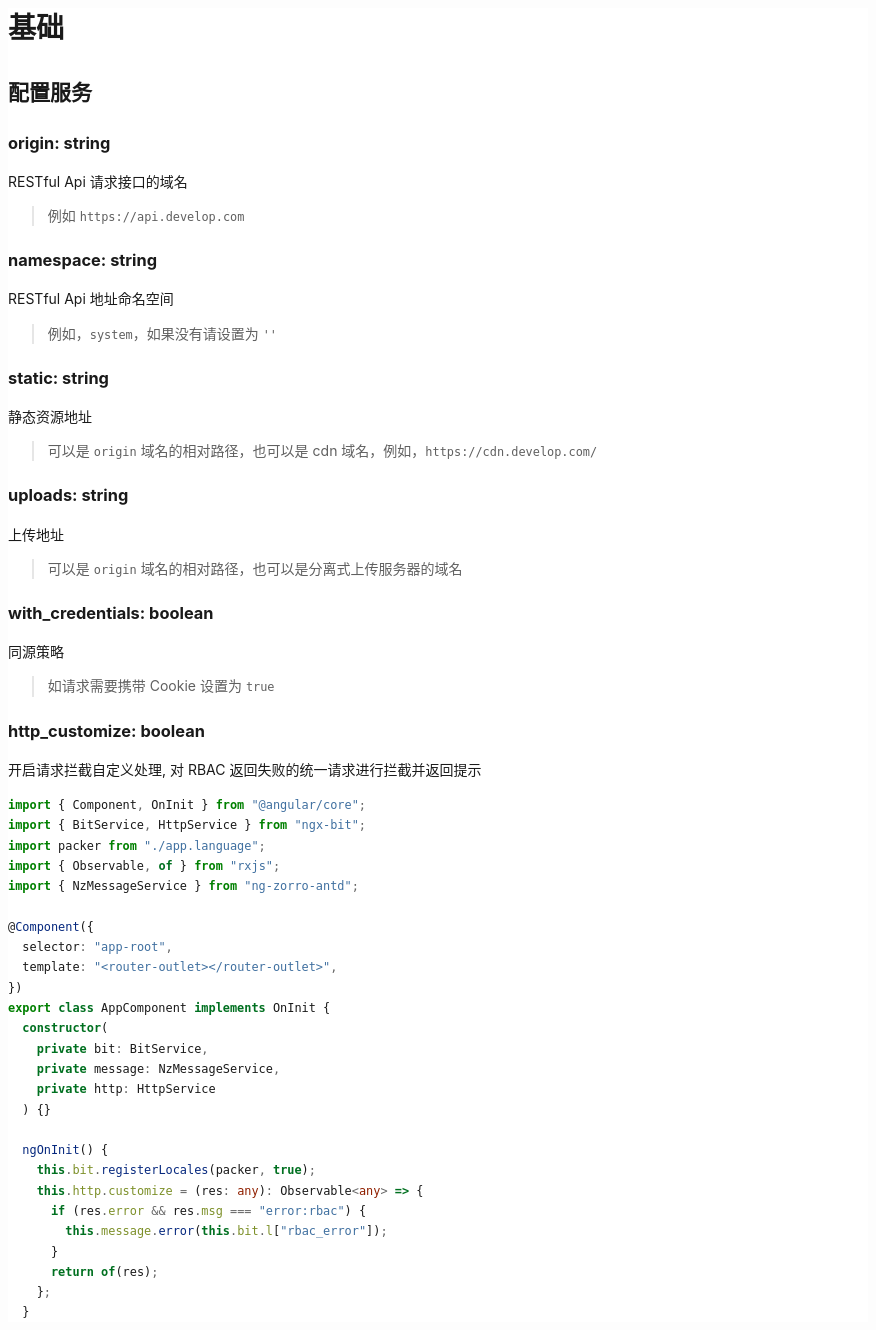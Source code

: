# 基础

## 配置服务

### origin: string

RESTful Api 请求接口的域名

> 例如 `https://api.develop.com`

### namespace: string

RESTful Api 地址命名空间

> 例如，`system`，如果没有请设置为 `''`

### static: string

静态资源地址

> 可以是 `origin` 域名的相对路径，也可以是 cdn 域名，例如，`https://cdn.develop.com/`

### uploads: string

上传地址

> 可以是 `origin` 域名的相对路径，也可以是分离式上传服务器的域名

### with_credentials: boolean

同源策略

> 如请求需要携带 Cookie 设置为 `true`

### http_customize: boolean

开启请求拦截自定义处理, 对 RBAC 返回失败的统一请求进行拦截并返回提示

```typescript
import { Component, OnInit } from "@angular/core";
import { BitService, HttpService } from "ngx-bit";
import packer from "./app.language";
import { Observable, of } from "rxjs";
import { NzMessageService } from "ng-zorro-antd";

@Component({
  selector: "app-root",
  template: "<router-outlet></router-outlet>",
})
export class AppComponent implements OnInit {
  constructor(
    private bit: BitService,
    private message: NzMessageService,
    private http: HttpService
  ) {}

  ngOnInit() {
    this.bit.registerLocales(packer, true);
    this.http.customize = (res: any): Observable<any> => {
      if (res.error && res.msg === "error:rbac") {
        this.message.error(this.bit.l["rbac_error"]);
      }
      return of(res);
    };
  }
```